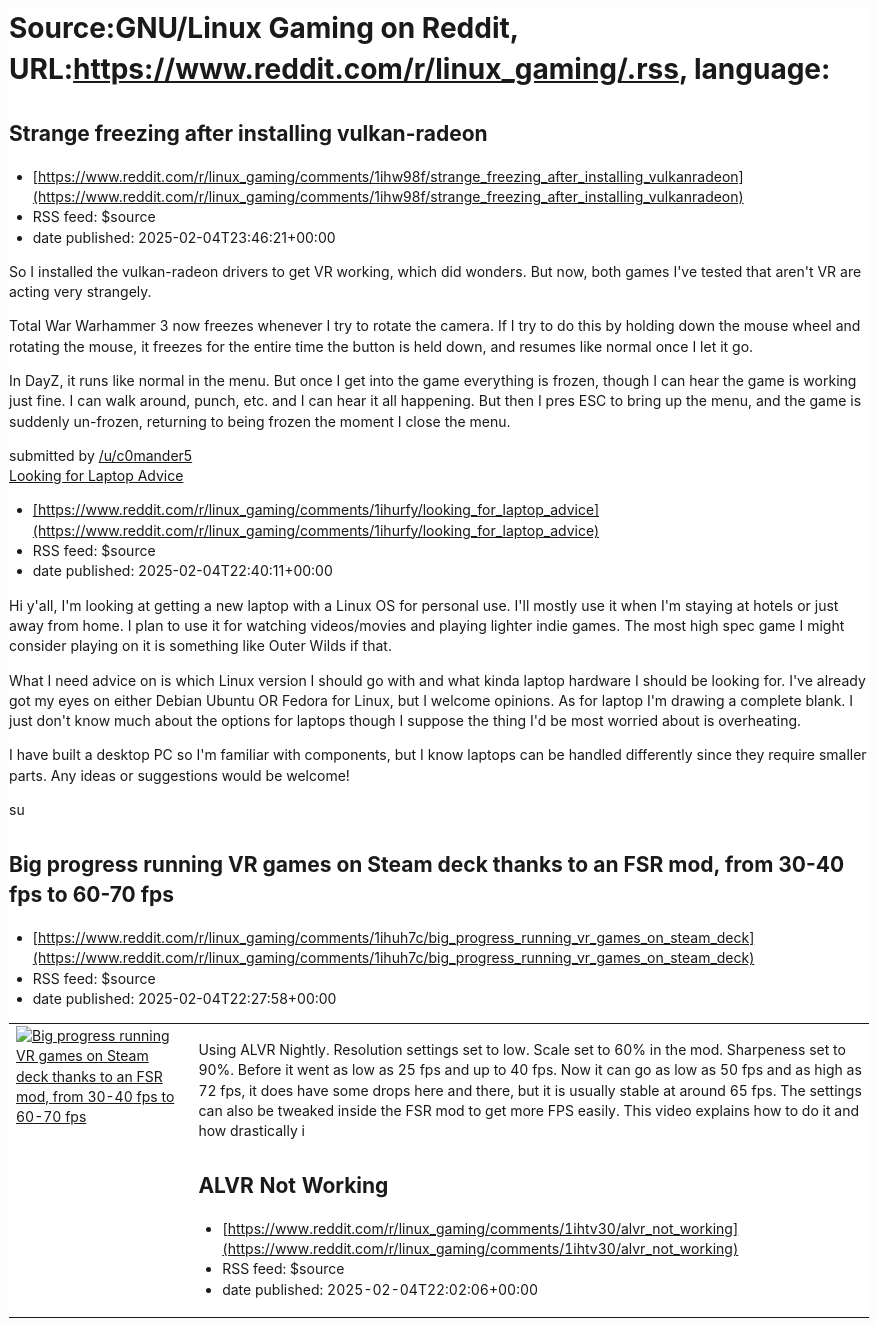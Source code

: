# Source:GNU/Linux Gaming on Reddit, URL:https://www.reddit.com/r/linux_gaming/.rss, language:

## Strange freezing after installing vulkan-radeon
 - [https://www.reddit.com/r/linux_gaming/comments/1ihw98f/strange_freezing_after_installing_vulkanradeon](https://www.reddit.com/r/linux_gaming/comments/1ihw98f/strange_freezing_after_installing_vulkanradeon)
 - RSS feed: $source
 - date published: 2025-02-04T23:46:21+00:00

<div class="md"><p>So I installed the vulkan-radeon drivers to get VR working, which did wonders. But now, both games I&#39;ve tested that aren&#39;t VR are acting very strangely. </p> <p>Total War Warhammer 3 now freezes whenever I try to rotate the camera. If I try to do this by holding down the mouse wheel and rotating the mouse, it freezes for the entire time the button is held down, and resumes like normal once I let it go. </p> <p>In DayZ, it runs like normal in the menu. But once I get into the game everything is frozen, though I can hear the game is working just fine. I can walk around, punch, etc. and I can hear it all happening. But then I pres ESC to bring up the menu, and the game is suddenly un-frozen, returning to being frozen the moment I close the menu. </p> </div> &#32; submitted by &#32; <a href="https://www.reddit.com/user/c0mander5"> /u/c0mander5 </a> <br/> <span><a href="https://www.reddit.com/r/linux_gaming/comments/1ihw98f/strange_f

## Looking for Laptop Advice
 - [https://www.reddit.com/r/linux_gaming/comments/1ihurfy/looking_for_laptop_advice](https://www.reddit.com/r/linux_gaming/comments/1ihurfy/looking_for_laptop_advice)
 - RSS feed: $source
 - date published: 2025-02-04T22:40:11+00:00

<div class="md"><p>Hi y&#39;all, I&#39;m looking at getting a new laptop with a Linux OS for personal use. I&#39;ll mostly use it when I&#39;m staying at hotels or just away from home. I plan to use it for watching videos/movies and playing lighter indie games. The most high spec game I might consider playing on it is something like Outer Wilds if that.</p> <p>What I need advice on is which Linux version I should go with and what kinda laptop hardware I should be looking for. I&#39;ve already got my eyes on either Debian Ubuntu OR Fedora for Linux, but I welcome opinions. As for laptop I&#39;m drawing a complete blank. I just don&#39;t know much about the options for laptops though I suppose the thing I&#39;d be most worried about is overheating.</p> <p>I have built a desktop PC so I&#39;m familiar with components, but I know laptops can be handled differently since they require smaller parts. Any ideas or suggestions would be welcome!</p> </div> &#32; su

## Big progress running VR games on Steam deck thanks to an FSR mod, from 30-40 fps to 60-70 fps
 - [https://www.reddit.com/r/linux_gaming/comments/1ihuh7c/big_progress_running_vr_games_on_steam_deck](https://www.reddit.com/r/linux_gaming/comments/1ihuh7c/big_progress_running_vr_games_on_steam_deck)
 - RSS feed: $source
 - date published: 2025-02-04T22:27:58+00:00

<table> <tr><td> <a href="https://www.reddit.com/r/linux_gaming/comments/1ihuh7c/big_progress_running_vr_games_on_steam_deck/"> <img src="https://external-preview.redd.it/eWoyN29xbHM3N2hlMbJabjrwzRDseK3rrB9zAd4f62zFEn25SP6LaQHnAZsX.png?width=640&amp;crop=smart&amp;auto=webp&amp;s=5f33c6d5036be16cc8545a8c743e3c8d573ccf92" alt="Big progress running VR games on Steam deck thanks to an FSR mod, from 30-40 fps to 60-70 fps" title="Big progress running VR games on Steam deck thanks to an FSR mod, from 30-40 fps to 60-70 fps" /> </a> </td><td> <div class="md"><p>Using ALVR Nightly. Resolution settings set to low. Scale set to 60% in the mod. Sharpeness set to 90%. Before it went as low as 25 fps and up to 40 fps. Now it can go as low as 50 fps and as high as 72 fps, it does have some drops here and there, but it is usually stable at around 65 fps. The settings can also be tweaked inside the FSR mod to get more FPS easily. This video explains how to do it and how drastically i

## ALVR Not Working
 - [https://www.reddit.com/r/linux_gaming/comments/1ihtv30/alvr_not_working](https://www.reddit.com/r/linux_gaming/comments/1ihtv30/alvr_not_working)
 - RSS feed: $source
 - date published: 2025-02-04T22:02:06+00:00
